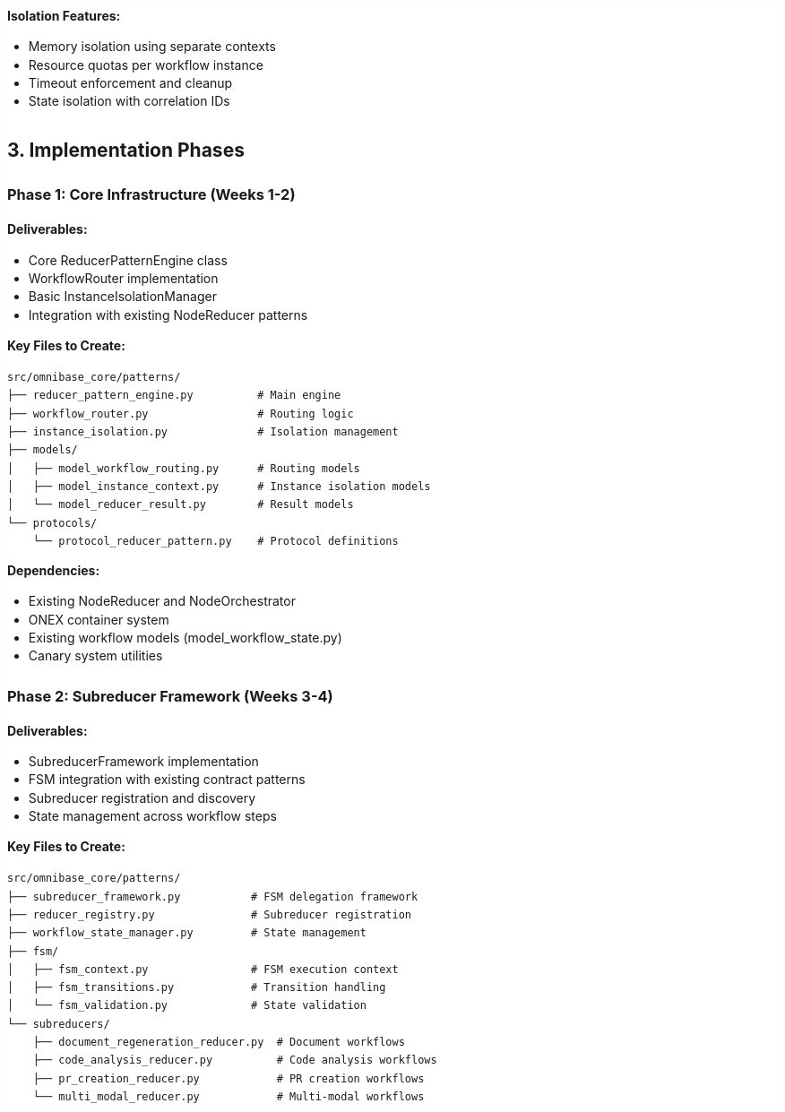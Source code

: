**Isolation Features:**
- Memory isolation using separate contexts
- Resource quotas per workflow instance
- Timeout enforcement and cleanup
- State isolation with correlation IDs

## 3. Implementation Phases

### Phase 1: Core Infrastructure (Weeks 1-2)

**Deliverables:**
- Core ReducerPatternEngine class
- WorkflowRouter implementation
- Basic InstanceIsolationManager
- Integration with existing NodeReducer patterns

**Key Files to Create:**
```
src/omnibase_core/patterns/
├── reducer_pattern_engine.py          # Main engine
├── workflow_router.py                 # Routing logic
├── instance_isolation.py              # Isolation management
├── models/
│   ├── model_workflow_routing.py      # Routing models
│   ├── model_instance_context.py      # Instance isolation models
│   └── model_reducer_result.py        # Result models
└── protocols/
    └── protocol_reducer_pattern.py    # Protocol definitions
```

**Dependencies:**
- Existing NodeReducer and NodeOrchestrator
- ONEX container system
- Existing workflow models (model_workflow_state.py)
- Canary system utilities

### Phase 2: Subreducer Framework (Weeks 3-4)

**Deliverables:**
- SubreducerFramework implementation
- FSM integration with existing contract patterns
- Subreducer registration and discovery
- State management across workflow steps

**Key Files to Create:**
```
src/omnibase_core/patterns/
├── subreducer_framework.py           # FSM delegation framework
├── reducer_registry.py               # Subreducer registration
├── workflow_state_manager.py         # State management
├── fsm/
│   ├── fsm_context.py                # FSM execution context
│   ├── fsm_transitions.py            # Transition handling
│   └── fsm_validation.py             # State validation
└── subreducers/
    ├── document_regeneration_reducer.py  # Document workflows
    ├── code_analysis_reducer.py          # Code analysis workflows
    ├── pr_creation_reducer.py            # PR creation workflows
    └── multi_modal_reducer.py            # Multi-modal workflows
```
